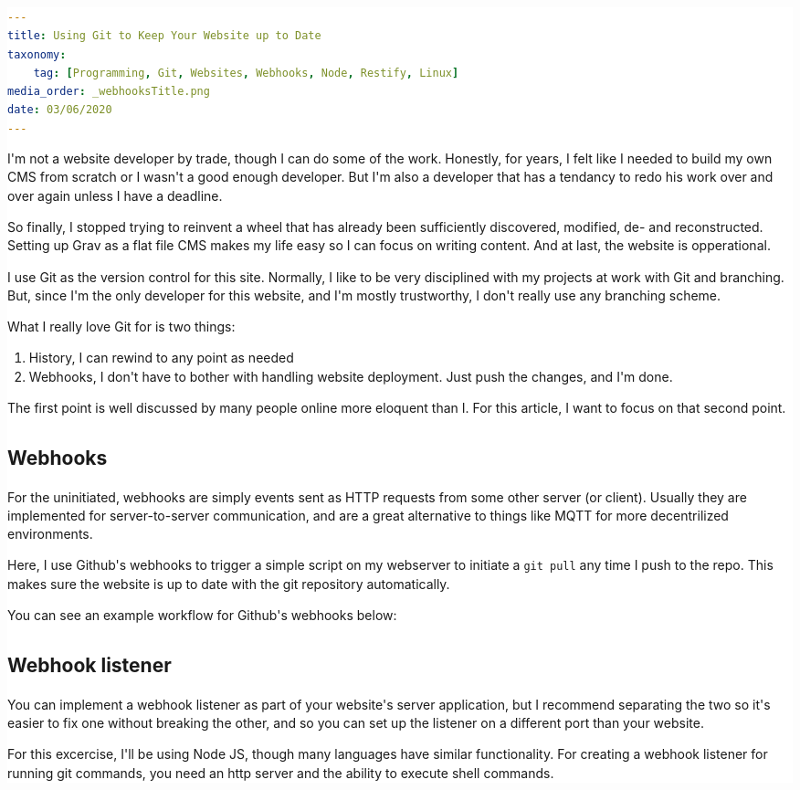 ```yaml
---
title: Using Git to Keep Your Website up to Date
taxonomy:
	tag: [Programming, Git, Websites, Webhooks, Node, Restify, Linux]
media_order: _webhooksTitle.png
date: 03/06/2020
---
```


I'm not a website developer by trade, though I can do some of the work. Honestly, for years, I felt like I needed to build my own CMS from scratch or I wasn't a good enough developer. But I'm also a developer that has a tendancy to redo his work over and over again unless I have a deadline. 

So finally, I stopped trying to reinvent a wheel that has already been sufficiently discovered, modified, de- and reconstructed. Setting up Grav as a flat file CMS makes my life easy so I can focus on writing content. And at last, the website is opperational.

<iframe class="centered" src='https://gfycat.com/ifr/FarflungSameCornsnake' frameborder='0' scrolling='no' allowfullscreen width='640' height='404'></iframe>

<div class="mt-25"></div>

I use Git as the version control for this site. Normally, I like to be very disciplined with my projects at work with Git and branching. But, since I'm the only developer for this website, and I'm mostly trustworthy, I don't really use any branching scheme. 

What I really love Git for is two things:

1. History, I can rewind to any point as needed
2. Webhooks, I don't have to bother with handling website deployment. Just push the changes, and I'm done. 

The first point is well discussed by many people online more eloquent than I. For this article, I want to focus on that second point. 

## Webhooks

For the uninitiated, webhooks are simply events sent as HTTP requests from some other server (or client). Usually they are implemented for server-to-server communication, and are a great alternative to things like MQTT for more decentrilized environments. 

Here, I use Github's webhooks to trigger a simple script on my webserver to initiate a `git pull` any time I push to the repo. This makes sure the website is up to date with the git repository automatically. 

You can see an example workflow for Github's webhooks below:

## Webhook listener

You can implement a webhook listener as part of your website's server application, but I recommend separating the two so it's easier to fix one without breaking the other, and so you can set up the listener on a different port than your website. 

For this excercise, I'll be using Node JS, though many languages have similar functionality. For creating a webhook listener for running git commands, you need an http server and the ability to execute shell commands. 
